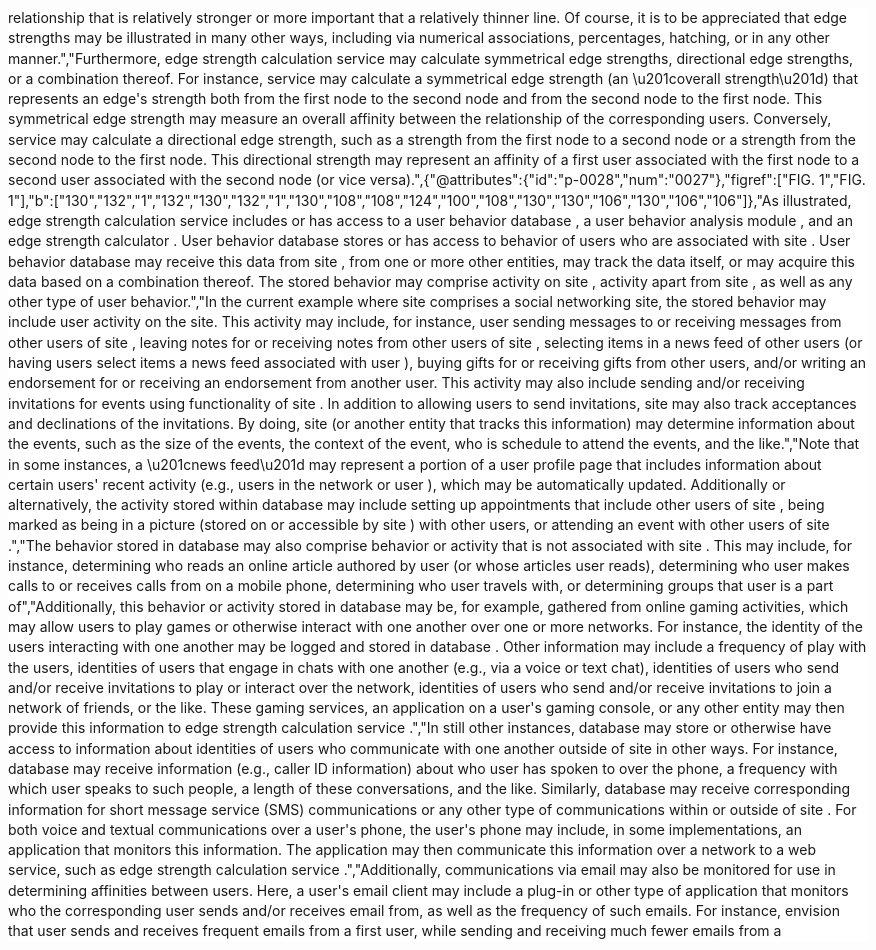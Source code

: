relationship that is relatively stronger or more important that a relatively thinner line. Of course, it is to be appreciated that edge strengths may be illustrated in many other ways, including via numerical associations, percentages, hatching, or in any other manner.","Furthermore, edge strength calculation service  may calculate symmetrical edge strengths, directional edge strengths, or a combination thereof. For instance, service  may calculate a symmetrical edge strength (an \u201coverall strength\u201d) that represents an edge's strength both from the first node to the second node and from the second node to the first node. This symmetrical edge strength may measure an overall affinity between the relationship of the corresponding users. Conversely, service  may calculate a directional edge strength, such as a strength from the first node to a second node or a strength from the second node to the first node. This directional strength may represent an affinity of a first user associated with the first node to a second user associated with the second node (or vice versa).",{"@attributes":{"id":"p-0028","num":"0027"},"figref":["FIG. 1","FIG. 1"],"b":["130","132","1","132","130","132","1","130","108","108","124","100","108","130","130","106","130","106","106"]},"As illustrated, edge strength calculation service  includes or has access to a user behavior database , a user behavior analysis module , and an edge strength calculator . User behavior database  stores or has access to behavior of users who are associated with site . User behavior database  may receive this data from site , from one or more other entities, may track the data itself, or may acquire this data based on a combination thereof. The stored behavior may comprise activity on site , activity apart from site , as well as any other type of user behavior.","In the current example where site  comprises a social networking site, the stored behavior may include user activity on the site. This activity may include, for instance, user  sending messages to or receiving messages from other users of site , leaving notes for or receiving notes from other users of site , selecting items in a news feed of other users (or having users select items a news feed associated with user ), buying gifts for or receiving gifts from other users, and\/or writing an endorsement for or receiving an endorsement from another user. This activity may also include sending and\/or receiving invitations for events using functionality of site . In addition to allowing users to send invitations, site  may also track acceptances and declinations of the invitations. By doing, site  (or another entity that tracks this information) may determine information about the events, such as the size of the events, the context of the event, who is schedule to attend the events, and the like.","Note that in some instances, a \u201cnews feed\u201d may represent a portion of a user profile page that includes information about certain users' recent activity (e.g., users in the network or user ), which may be automatically updated. Additionally or alternatively, the activity stored within database  may include setting up appointments that include other users of site , being marked as being in a picture (stored on or accessible by site ) with other users, or attending an event with other users of site .","The behavior stored in database  may also comprise behavior or activity that is not associated with site . This may include, for instance, determining who reads an online article authored by user  (or whose articles user  reads), determining who user  makes calls to or receives calls from on a mobile phone, determining who user  travels with, or determining groups that user  is a part of","Additionally, this behavior or activity stored in database  may be, for example, gathered from online gaming activities, which may allow users to play games or otherwise interact with one another over one or more networks. For instance, the identity of the users interacting with one another may be logged and stored in database . Other information may include a frequency of play with the users, identities of users that engage in chats with one another (e.g., via a voice or text chat), identities of users who send and\/or receive invitations to play or interact over the network, identities of users who send and\/or receive invitations to join a network of friends, or the like. These gaming services, an application on a user's gaming console, or any other entity may then provide this information to edge strength calculation service .","In still other instances, database  may store or otherwise have access to information about identities of users who communicate with one another outside of site  in other ways. For instance, database  may receive information (e.g., caller ID information) about who user  has spoken to over the phone, a frequency with which user  speaks to such people, a length of these conversations, and the like. Similarly, database  may receive corresponding information for short message service (SMS) communications or any other type of communications within or outside of site . For both voice and textual communications over a user's phone, the user's phone may include, in some implementations, an application that monitors this information. The application may then communicate this information over a network to a web service, such as edge strength calculation service .","Additionally, communications via email may also be monitored for use in determining affinities between users. Here, a user's email client may include a plug-in or other type of application that monitors who the corresponding user sends and\/or receives email from, as well as the frequency of such emails. For instance, envision that user  sends and receives frequent emails from a first user, while sending and receiving much fewer emails from a
